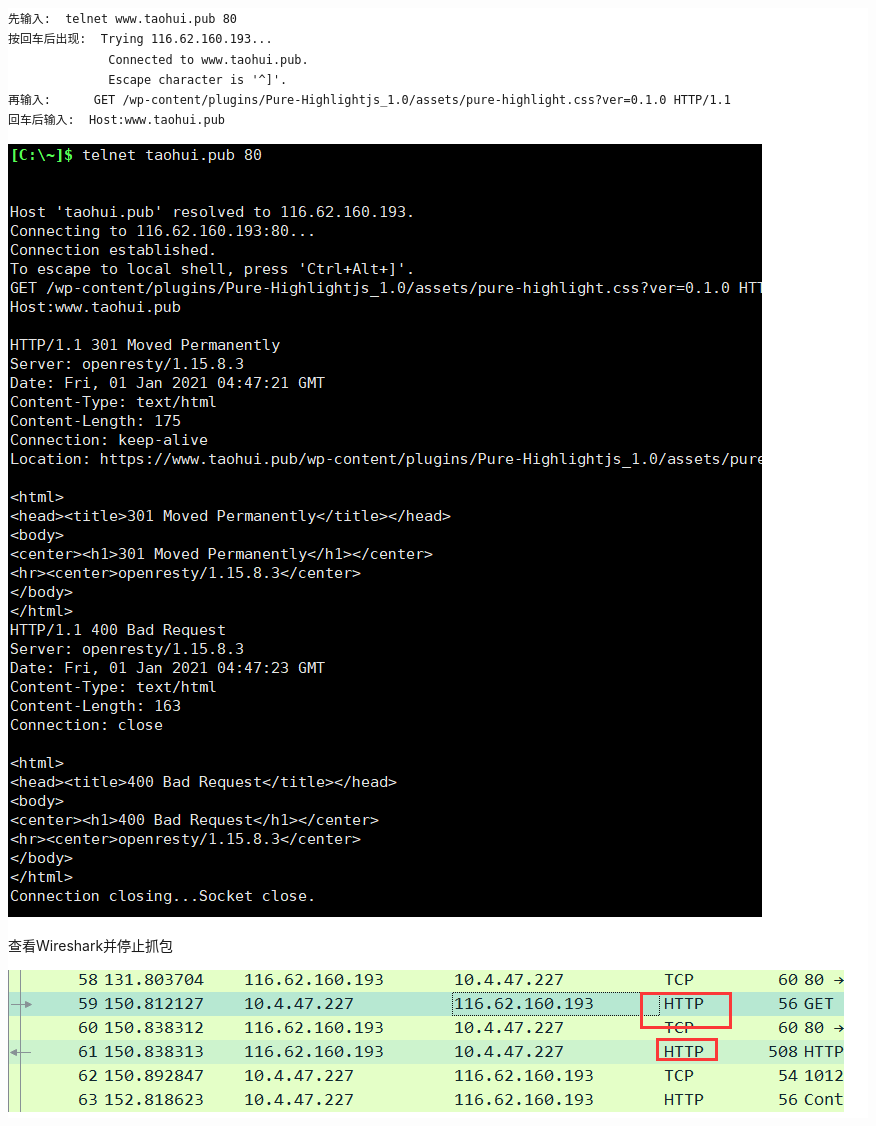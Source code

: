 ```
先输入:  telnet www.taohui.pub 80
按回车后出现:  Trying 116.62.160.193...
              Connected to www.taohui.pub.
              Escape character is '^]'.
再输入:	  GET /wp-content/plugins/Pure-Highlightjs_1.0/assets/pure-highlight.css?ver=0.1.0 HTTP/1.1
回车后输入:  Host:www.taohui.pub
```

![image-20210101125106062](Web协议与抓包实战.assets/image-20210101125106062.png)

查看Wireshark并停止抓包

![image-20210101125145370](Web协议与抓包实战.assets/image-20210101125145370.png)
